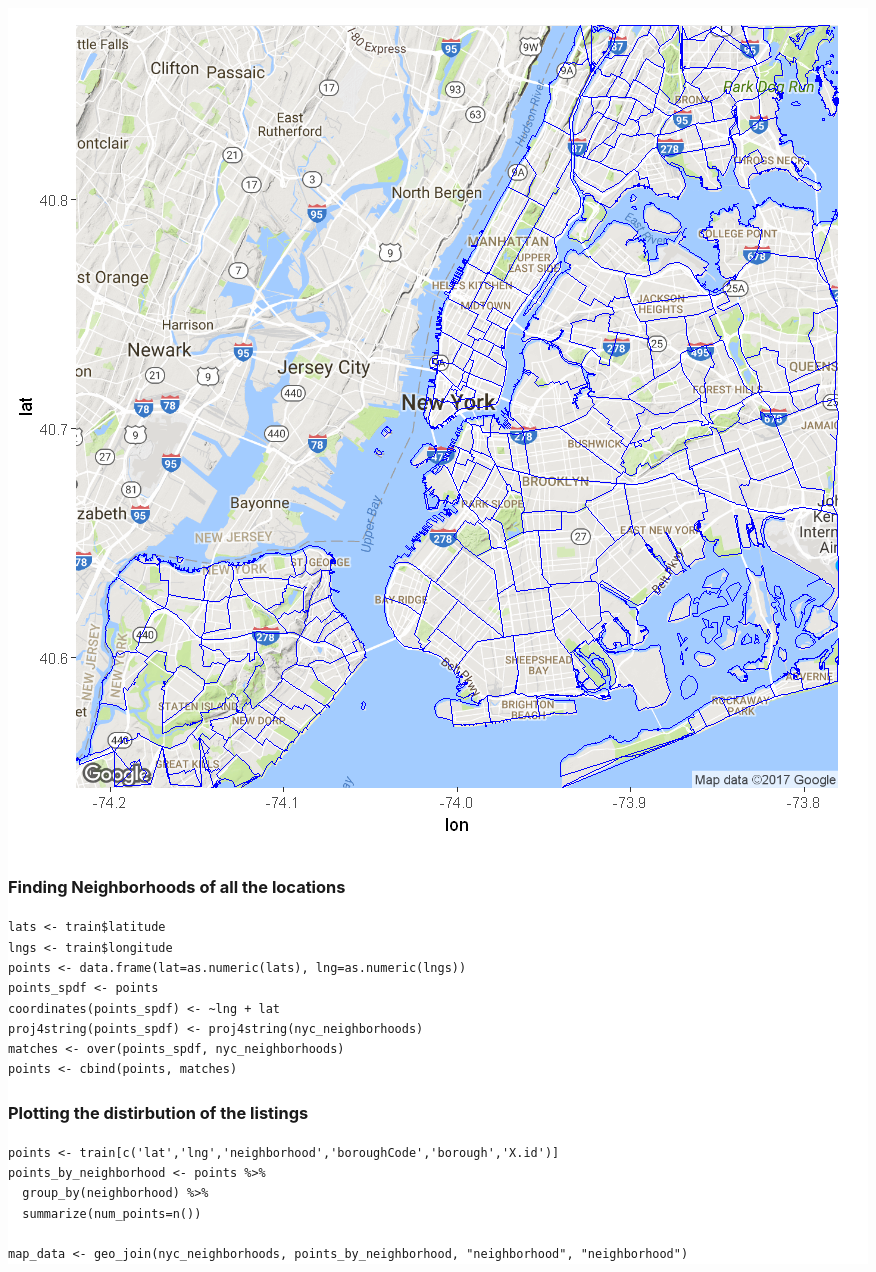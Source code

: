![image14](https://github.com/achiruku/rental-listing/blob/master/renthop/image14.png)

### Finding Neighborhoods of all the locations
```{r}
lats <- train$latitude
lngs <- train$longitude
points <- data.frame(lat=as.numeric(lats), lng=as.numeric(lngs))
points_spdf <- points
coordinates(points_spdf) <- ~lng + lat
proj4string(points_spdf) <- proj4string(nyc_neighborhoods)
matches <- over(points_spdf, nyc_neighborhoods)
points <- cbind(points, matches)
```
### Plotting the distirbution of the listings
```{r}
points <- train[c('lat','lng','neighborhood','boroughCode','borough','X.id')]
points_by_neighborhood <- points %>%
  group_by(neighborhood) %>%
  summarize(num_points=n())

map_data <- geo_join(nyc_neighborhoods, points_by_neighborhood, "neighborhood", "neighborhood")
```